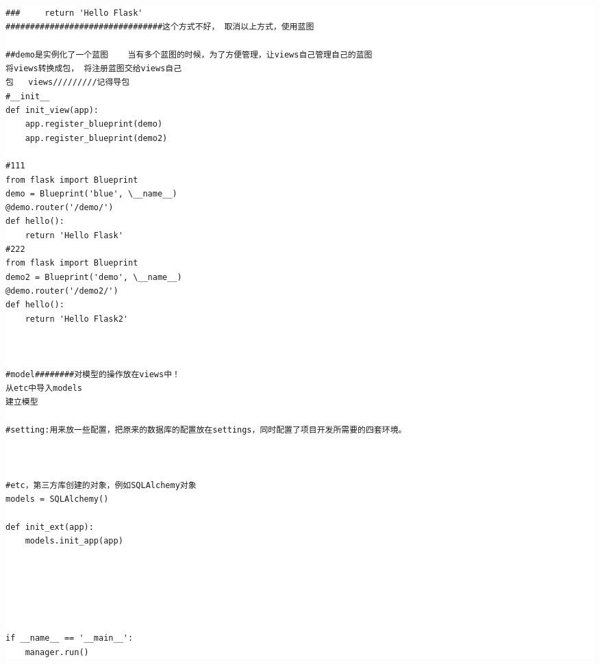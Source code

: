 ```
###		return 'Hello Flask'
################################这个方式不好， 取消以上方式，使用蓝图

##demo是实例化了一个蓝图    当有多个蓝图的时候，为了方便管理，让views自己管理自己的蓝图
将views转换成包， 将注册蓝图交给views自己
包   views/////////记得导包
#__init__
def init_view(app):
	app.register_blueprint(demo)
	app.register_blueprint(demo2)

#111
from flask import Blueprint
demo = Blueprint('blue', \__name__)
@demo.router('/demo/')
def hello():
	return 'Hello Flask'
#222
from flask import Blueprint
demo2 = Blueprint('demo', \__name__)
@demo.router('/demo2/')
def hello():
	return 'Hello Flask2'



#model########对模型的操作放在views中！
从etc中导入models
建立模型

#setting:用来放一些配置，把原来的数据库的配置放在settings，同时配置了项目开发所需要的四套环境。



#etc，第三方库创建的对象，例如SQLAlchemy对象
models = SQLAlchemy()

def init_ext(app):
    models.init_app(app)






if __name__ == '__main__':
	manager.run()
```



